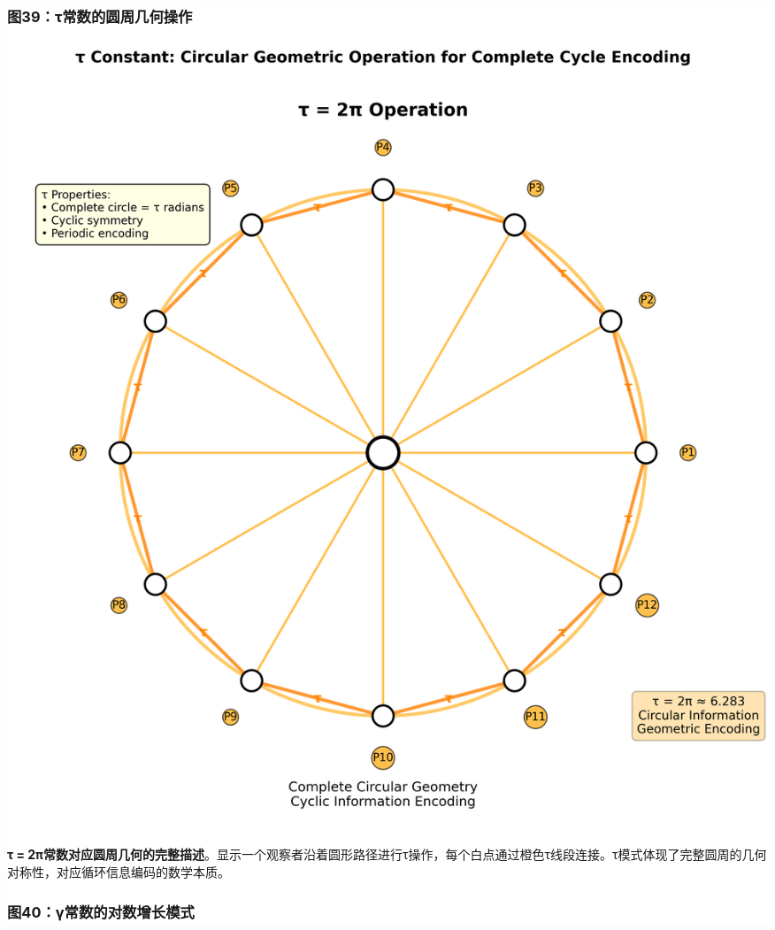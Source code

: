 ### 图39：τ常数的圆周几何操作

![Tau Constant Circular Operation](./fig39_tau_constant_circular_operation.png)

**τ = 2π常数对应圆周几何的完整描述**。显示一个观察者沿着圆形路径进行τ操作，每个白点通过橙色τ线段连接。τ模式体现了完整圆周的几何对称性，对应循环信息编码的数学本质。

### 图40：γ常数的对数增长模式
